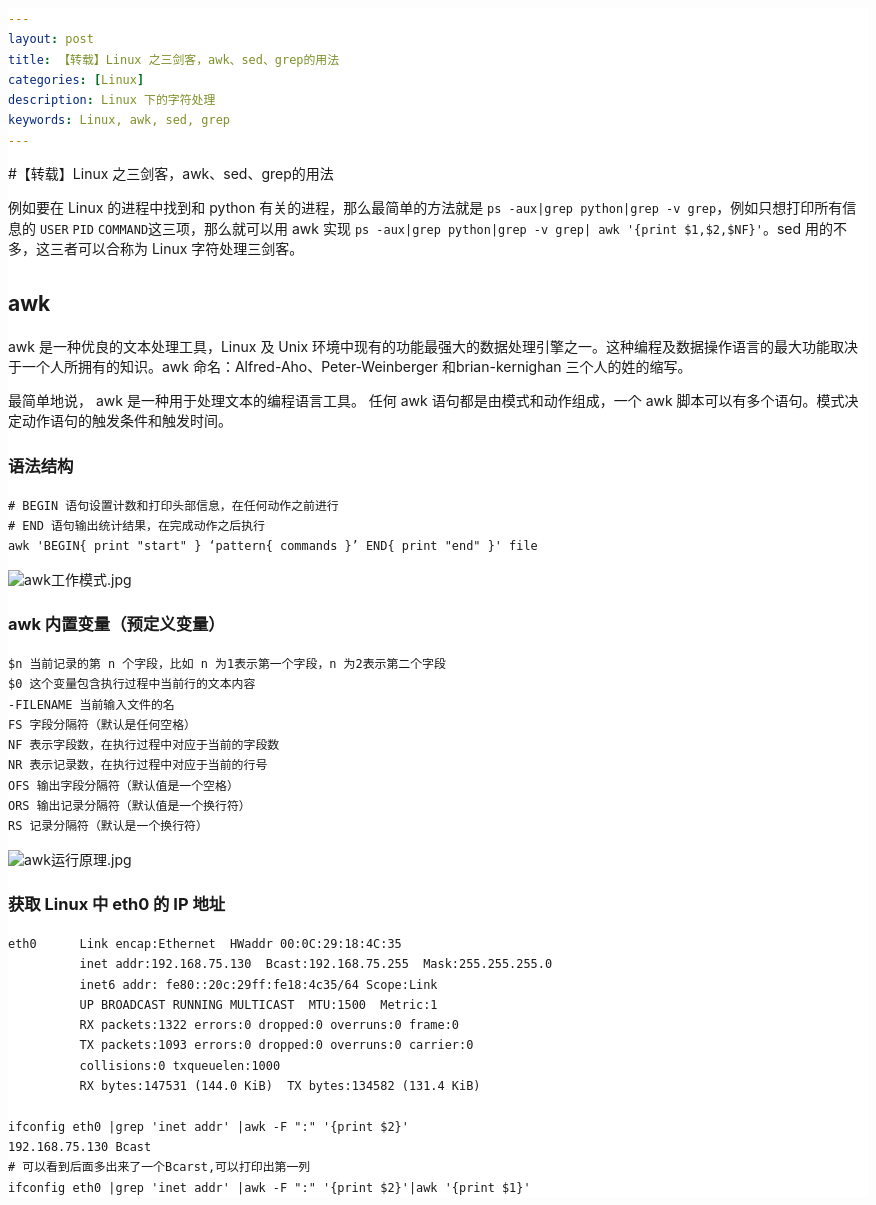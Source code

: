 ```yaml
---
layout: post
title: 【转载】Linux 之三剑客，awk、sed、grep的用法
categories: [Linux]
description: Linux 下的字符处理
keywords: Linux, awk, sed, grep
---
```


#【转载】Linux 之三剑客，awk、sed、grep的用法

例如要在 Linux 的进程中找到和 python 有关的进程，那么最简单的方法就是 `ps -aux|grep python|grep -v grep`，例如只想打印所有信息的 `USER` `PID` `COMMAND`这三项，那么就可以用 awk 实现 `ps -aux|grep python|grep -v grep| awk '{print $1,$2,$NF}'`。sed 用的不多，这三者可以合称为 Linux 字符处理三剑客。

## awk

awk 是一种优良的文本处理工具，Linux 及 Unix 环境中现有的功能最强大的数据处理引擎之一。这种编程及数据操作语言的最大功能取决于一个人所拥有的知识。awk 命名：Alfred-Aho、Peter-Weinberger 和brian-kernighan 三个人的姓的缩写。 

最简单地说， awk 是一种用于处理文本的编程语言工具。 
任何 awk 语句都是由模式和动作组成，一个 awk 脚本可以有多个语句。模式决定动作语句的触发条件和触发时间。

### 语法结构

```
# BEGIN 语句设置计数和打印头部信息，在任何动作之前进行
# END 语句输出统计结果，在完成动作之后执行
awk 'BEGIN{ print "start" } ‘pattern{ commands }’ END{ print "end" }' file
```

![awk工作模式.jpg](https://i.loli.net/2019/02/23/5c70b934121a0.jpg)

### awk 内置变量（预定义变量）

```
$n 当前记录的第 n 个字段，比如 n 为1表示第一个字段，n 为2表示第二个字段
$0 这个变量包含执行过程中当前行的文本内容
-FILENAME 当前输入文件的名
FS 字段分隔符（默认是任何空格）
NF 表示字段数，在执行过程中对应于当前的字段数
NR 表示记录数，在执行过程中对应于当前的行号
OFS 输出字段分隔符（默认值是一个空格）
ORS 输出记录分隔符（默认值是一个换行符）
RS 记录分隔符（默认是一个换行符）
``` 

![awk运行原理.jpg](https://i.loli.net/2019/02/23/5c70ba71387be.jpg)

### 获取 Linux 中 eth0 的 IP 地址

```shell
eth0      Link encap:Ethernet  HWaddr 00:0C:29:18:4C:35  
          inet addr:192.168.75.130  Bcast:192.168.75.255  Mask:255.255.255.0
          inet6 addr: fe80::20c:29ff:fe18:4c35/64 Scope:Link
          UP BROADCAST RUNNING MULTICAST  MTU:1500  Metric:1
          RX packets:1322 errors:0 dropped:0 overruns:0 frame:0
          TX packets:1093 errors:0 dropped:0 overruns:0 carrier:0
          collisions:0 txqueuelen:1000 
          RX bytes:147531 (144.0 KiB)  TX bytes:134582 (131.4 KiB)

ifconfig eth0 |grep 'inet addr' |awk -F ":" '{print $2}' 
192.168.75.130 Bcast
# 可以看到后面多出来了一个Bcarst,可以打印出第一列
ifconfig eth0 |grep 'inet addr' |awk -F ":" '{print $2}'|awk '{print $1}'
```